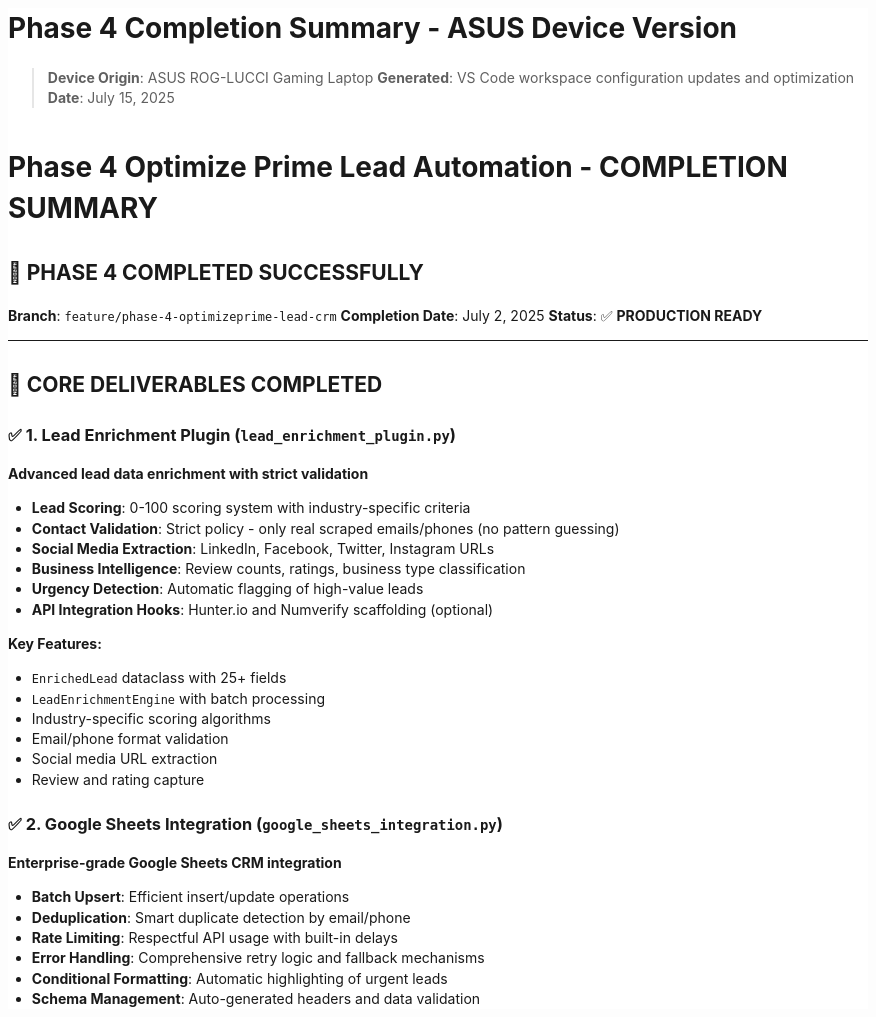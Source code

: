 # Phase 4 Completion Summary - ASUS Device Version

> **Device Origin**: ASUS ROG-LUCCI Gaming Laptop
> **Generated**: VS Code workspace configuration updates and optimization
> **Date**: July 15, 2025

# Phase 4 Optimize Prime Lead Automation - COMPLETION SUMMARY

## 🎯 PHASE 4 COMPLETED SUCCESSFULLY

**Branch**: `feature/phase-4-optimizeprime-lead-crm`
**Completion Date**: July 2, 2025
**Status**: ✅ **PRODUCTION READY**

---

## 🚀 CORE DELIVERABLES COMPLETED

### ✅ 1. Lead Enrichment Plugin (`lead_enrichment_plugin.py`)

**Advanced lead data enrichment with strict validation**

- **Lead Scoring**: 0-100 scoring system with industry-specific criteria
- **Contact Validation**: Strict policy - only real scraped emails/phones (no pattern guessing)
- **Social Media Extraction**: LinkedIn, Facebook, Twitter, Instagram URLs
- **Business Intelligence**: Review counts, ratings, business type classification
- **Urgency Detection**: Automatic flagging of high-value leads
- **API Integration Hooks**: Hunter.io and Numverify scaffolding (optional)

**Key Features:**

- `EnrichedLead` dataclass with 25+ fields
- `LeadEnrichmentEngine` with batch processing
- Industry-specific scoring algorithms
- Email/phone format validation
- Social media URL extraction
- Review and rating capture

### ✅ 2. Google Sheets Integration (`google_sheets_integration.py`)

**Enterprise-grade Google Sheets CRM integration**

- **Batch Upsert**: Efficient insert/update operations
- **Deduplication**: Smart duplicate detection by email/phone
- **Rate Limiting**: Respectful API usage with built-in delays
- **Error Handling**: Comprehensive retry logic and fallback mechanisms
- **Conditional Formatting**: Automatic highlighting of urgent leads
- **Schema Management**: Auto-generated headers and data validation
